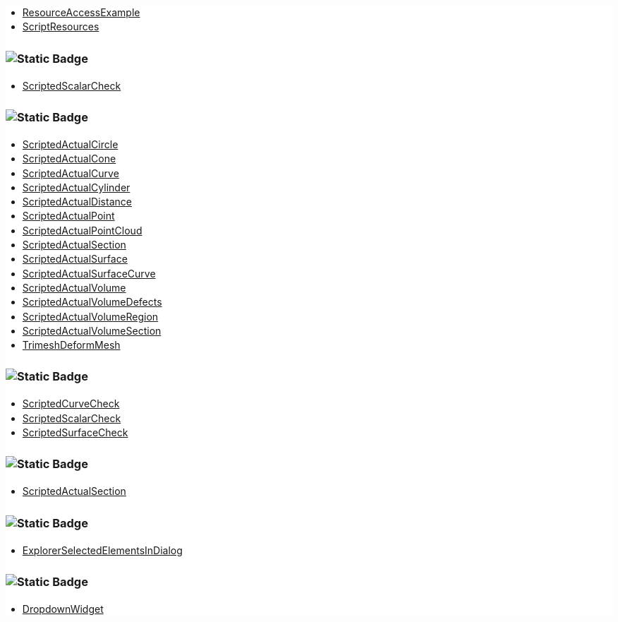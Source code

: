 * <a href="#resourceaccessexample">ResourceAccessExample</a>
* <a href="#scriptresources">ScriptResources</a>


### <a id="scalar">![Static Badge](https://img.shields.io/badge/scalar-blue)<a>

* <a href="#scriptedscalarcheck">ScriptedScalarCheck</a>


### <a id="scripted-actual">![Static Badge](https://img.shields.io/badge/scripted--actual-blue)<a>

* <a href="#scriptedactualcircle">ScriptedActualCircle</a>
* <a href="#scriptedactualcone">ScriptedActualCone</a>
* <a href="#scriptedactualcurve">ScriptedActualCurve</a>
* <a href="#scriptedactualcylinder">ScriptedActualCylinder</a>
* <a href="#scriptedactualdistance">ScriptedActualDistance</a>
* <a href="#scriptedactualpoint">ScriptedActualPoint</a>
* <a href="#scriptedactualpointcloud">ScriptedActualPointCloud</a>
* <a href="#scriptedactualsection">ScriptedActualSection</a>
* <a href="#scriptedactualsurface">ScriptedActualSurface</a>
* <a href="#scriptedactualsurfacecurve">ScriptedActualSurfaceCurve</a>
* <a href="#scriptedactualvolume">ScriptedActualVolume</a>
* <a href="#scriptedactualvolumedefects">ScriptedActualVolumeDefects</a>
* <a href="#scriptedactualvolumeregion">ScriptedActualVolumeRegion</a>
* <a href="#scriptedactualvolumesection">ScriptedActualVolumeSection</a>
* <a href="#trimeshdeformmesh">TrimeshDeformMesh</a>


### <a id="scripted-check">![Static Badge](https://img.shields.io/badge/scripted--check-blue)<a>

* <a href="#scriptedcurvecheck">ScriptedCurveCheck</a>
* <a href="#scriptedscalarcheck">ScriptedScalarCheck</a>
* <a href="#scriptedsurfacecheck">ScriptedSurfaceCheck</a>


### <a id="section">![Static Badge](https://img.shields.io/badge/section-blue)<a>

* <a href="#scriptedactualsection">ScriptedActualSection</a>


### <a id="selection-element-widget">![Static Badge](https://img.shields.io/badge/selection--element--widget-blue)<a>

* <a href="#explorerselectedelementsindialog">ExplorerSelectedElementsInDialog</a>


### <a id="selection-list-widget">![Static Badge](https://img.shields.io/badge/selection--list--widget-blue)<a>

* <a href="#dropdownwidget">DropdownWidget</a>
